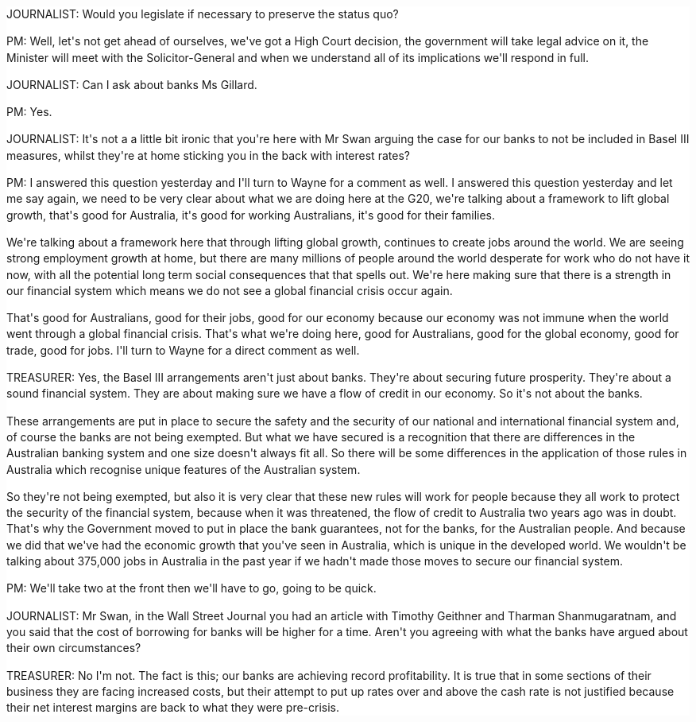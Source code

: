  JOURNALIST: Would you legislate if necessary to preserve the status quo? 

 PM: Well, let's not get ahead of ourselves, we've got a High Court decision, the  government will take legal advice on it, the Minister will meet with the Solicitor-General and when we understand all of its implications we'll respond in full. 

 JOURNALIST: Can I ask about banks Ms Gillard. 

 PM: Yes. 

 JOURNALIST: It's not a a little bit ironic that you're here with Mr Swan arguing  the case for our banks to not be included in Basel III measures, whilst they're at  home sticking you in the back with interest rates? 

 PM: I answered this question yesterday and I'll turn to Wayne for a comment as  well. I answered this question yesterday and let me say again, we need to be  very clear about what we are doing here at the G20, we're talking about a  framework to lift global growth, that's good for Australia, it's good for working  Australians, it's good for their families. 

 We're talking about a framework here that through lifting global growth,  continues to create jobs around the world. We are seeing strong employment  growth at home, but there are many millions of people around the world  desperate for work who do not have it now, with all the potential long term  social consequences that that spells out. We're here making sure that there is a  strength in our financial system which means we do not see a global financial  crisis occur again. 

 That's good for Australians, good for their jobs, good for our economy because  our economy was not immune when the world went through a global financial  crisis. That's what we're doing here, good for Australians, good for the global  economy, good for trade, good for jobs. I'll turn to Wayne for a direct comment  as well. 

 TREASURER: Yes, the Basel III arrangements aren't just about banks. They're  about securing future prosperity. They're about a sound financial system. They  are about making sure we have a flow of credit in our economy. So it's not about  the banks. 

 These arrangements are put in place to secure the safety and the security of our  national and international financial system and, of course the banks are not  being exempted. But what we have secured is a recognition that there are  differences in the Australian banking system and one size doesn't always fit all.  So there will be some differences in the application of those rules in Australia  which recognise unique features of the Australian system. 

 So they're not being exempted, but also it is very clear that these new rules will  work for people because they all work to protect the security of the financial  system, because when it was threatened, the flow of credit to Australia two  years ago was in doubt. That's why the Government moved to put in place the  bank guarantees, not for the banks, for the Australian people. And because we  did that we've had the economic growth that you've seen in Australia, which is  unique in the developed world. We wouldn't be talking about 375,000 jobs in  Australia in the past year if we hadn't made those moves to secure our financial  system. 

 PM: We'll take two at the front then we'll have to go, going to be quick. 

 JOURNALIST: Mr Swan, in the Wall Street Journal you had an article with  Timothy Geithner and Tharman Shanmugaratnam, and you said that the cost of  borrowing for banks will be higher for a time. Aren't you agreeing with what the  banks have argued about their own circumstances? 

 TREASURER: No I'm not. The fact is this; our banks are achieving record  profitability. It is true that in some sections of their business they are facing  increased costs, but their attempt to put up rates over and above the cash rate  is not justified because their net interest margins are back to what they were  pre-crisis. 
